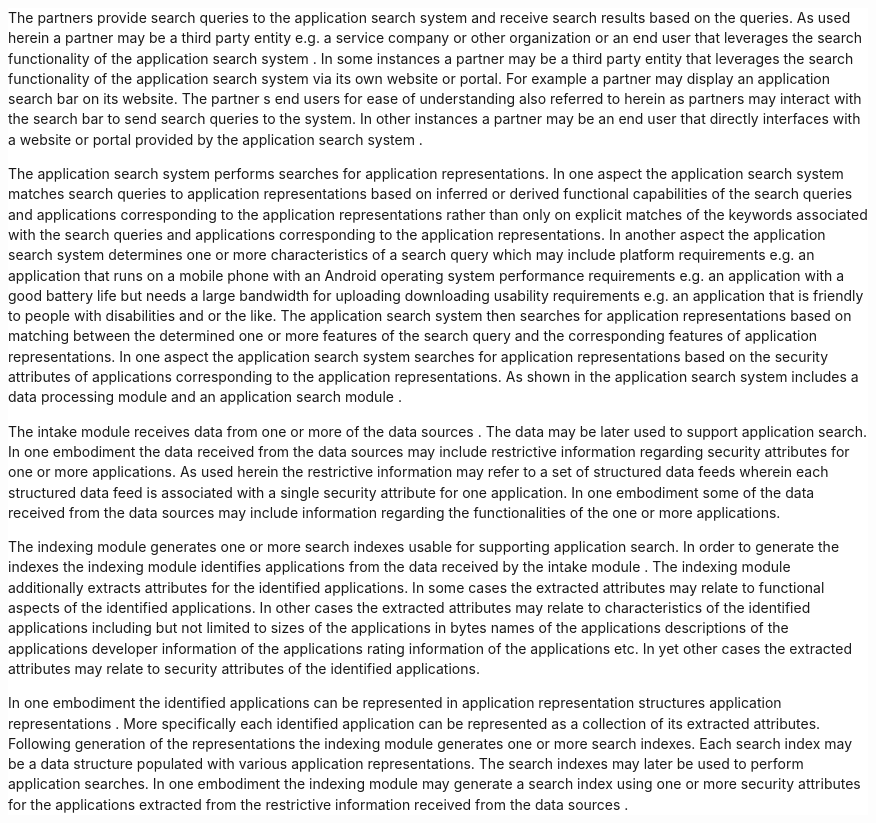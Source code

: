 The partners provide search queries to the application search system and receive search results based on the queries. As used herein a partner may be a third party entity e.g. a service company or other organization or an end user that leverages the search functionality of the application search system . In some instances a partner may be a third party entity that leverages the search functionality of the application search system via its own website or portal. For example a partner may display an application search bar on its website. The partner s end users for ease of understanding also referred to herein as partners may interact with the search bar to send search queries to the system. In other instances a partner may be an end user that directly interfaces with a website or portal provided by the application search system .

The application search system performs searches for application representations. In one aspect the application search system matches search queries to application representations based on inferred or derived functional capabilities of the search queries and applications corresponding to the application representations rather than only on explicit matches of the keywords associated with the search queries and applications corresponding to the application representations. In another aspect the application search system determines one or more characteristics of a search query which may include platform requirements e.g. an application that runs on a mobile phone with an Android operating system performance requirements e.g. an application with a good battery life but needs a large bandwidth for uploading downloading usability requirements e.g. an application that is friendly to people with disabilities and or the like. The application search system then searches for application representations based on matching between the determined one or more features of the search query and the corresponding features of application representations. In one aspect the application search system searches for application representations based on the security attributes of applications corresponding to the application representations. As shown in the application search system includes a data processing module and an application search module .

The intake module receives data from one or more of the data sources . The data may be later used to support application search. In one embodiment the data received from the data sources may include restrictive information regarding security attributes for one or more applications. As used herein the restrictive information may refer to a set of structured data feeds wherein each structured data feed is associated with a single security attribute for one application. In one embodiment some of the data received from the data sources may include information regarding the functionalities of the one or more applications.

The indexing module generates one or more search indexes usable for supporting application search. In order to generate the indexes the indexing module identifies applications from the data received by the intake module . The indexing module additionally extracts attributes for the identified applications. In some cases the extracted attributes may relate to functional aspects of the identified applications. In other cases the extracted attributes may relate to characteristics of the identified applications including but not limited to sizes of the applications in bytes names of the applications descriptions of the applications developer information of the applications rating information of the applications etc. In yet other cases the extracted attributes may relate to security attributes of the identified applications.

In one embodiment the identified applications can be represented in application representation structures application representations . More specifically each identified application can be represented as a collection of its extracted attributes. Following generation of the representations the indexing module generates one or more search indexes. Each search index may be a data structure populated with various application representations. The search indexes may later be used to perform application searches. In one embodiment the indexing module may generate a search index using one or more security attributes for the applications extracted from the restrictive information received from the data sources .
